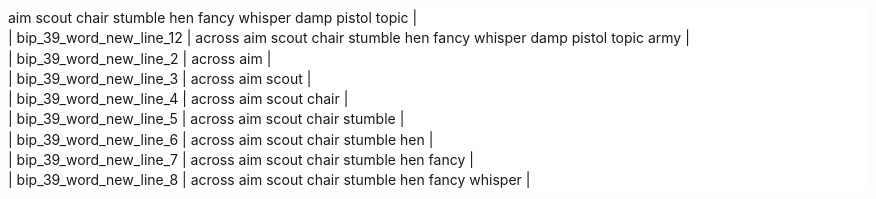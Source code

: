 aim
scout
chair
stumble
hen
fancy
whisper
damp
pistol
topic |  
| bip_39_word_new_line_12 | across
aim
scout
chair
stumble
hen
fancy
whisper
damp
pistol
topic
army |  
| bip_39_word_new_line_2 | across
aim |  
| bip_39_word_new_line_3 | across
aim
scout |  
| bip_39_word_new_line_4 | across
aim
scout
chair |  
| bip_39_word_new_line_5 | across
aim
scout
chair
stumble |  
| bip_39_word_new_line_6 | across
aim
scout
chair
stumble
hen |  
| bip_39_word_new_line_7 | across
aim
scout
chair
stumble
hen
fancy |  
| bip_39_word_new_line_8 | across
aim
scout
chair
stumble
hen
fancy
whisper |  